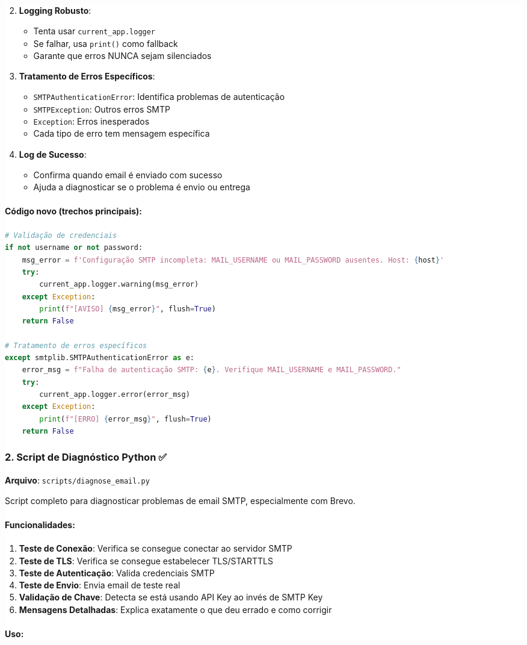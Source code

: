 2. **Logging Robusto**:
   - Tenta usar `current_app.logger`
   - Se falhar, usa `print()` como fallback
   - Garante que erros NUNCA sejam silenciados

3. **Tratamento de Erros Específicos**:
   - `SMTPAuthenticationError`: Identifica problemas de autenticação
   - `SMTPException`: Outros erros SMTP
   - `Exception`: Erros inesperados
   - Cada tipo de erro tem mensagem específica

4. **Log de Sucesso**:
   - Confirma quando email é enviado com sucesso
   - Ajuda a diagnosticar se o problema é envio ou entrega

#### Código novo (trechos principais):

```python
# Validação de credenciais
if not username or not password:
    msg_error = f'Configuração SMTP incompleta: MAIL_USERNAME ou MAIL_PASSWORD ausentes. Host: {host}'
    try:
        current_app.logger.warning(msg_error)
    except Exception:
        print(f"[AVISO] {msg_error}", flush=True)
    return False

# Tratamento de erros específicos
except smtplib.SMTPAuthenticationError as e:
    error_msg = f"Falha de autenticação SMTP: {e}. Verifique MAIL_USERNAME e MAIL_PASSWORD."
    try:
        current_app.logger.error(error_msg)
    except Exception:
        print(f"[ERRO] {error_msg}", flush=True)
    return False
```

### 2. Script de Diagnóstico Python ✅

**Arquivo**: `scripts/diagnose_email.py`

Script completo para diagnosticar problemas de email SMTP, especialmente com Brevo.

#### Funcionalidades:

1. **Teste de Conexão**: Verifica se consegue conectar ao servidor SMTP
2. **Teste de TLS**: Verifica se consegue estabelecer TLS/STARTTLS
3. **Teste de Autenticação**: Valida credenciais SMTP
4. **Teste de Envio**: Envia email de teste real
5. **Validação de Chave**: Detecta se está usando API Key ao invés de SMTP Key
6. **Mensagens Detalhadas**: Explica exatamente o que deu errado e como corrigir

#### Uso:
